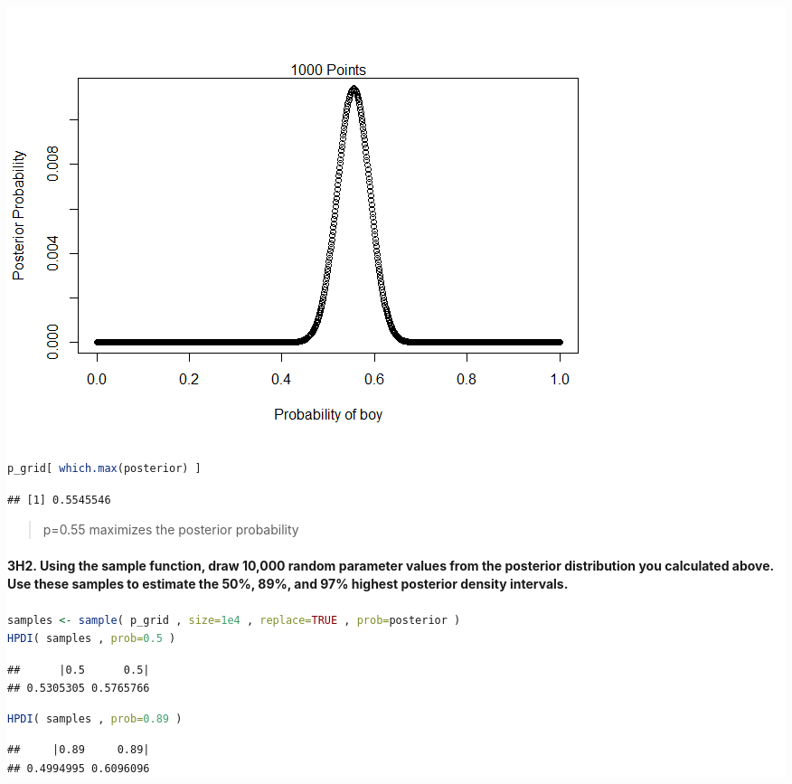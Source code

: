 ![](chapter_3_files/figure-html/unnamed-chunk-24-1.png)

```r
p_grid[ which.max(posterior) ]
```

```
## [1] 0.5545546
```

> p=0.55 maximizes the posterior probability

#### 3H2. Using the sample function, draw 10,000 random parameter values from the posterior distribution you calculated above. Use these samples to estimate the 50%, 89%, and 97% highest posterior density intervals.

```r
samples <- sample( p_grid , size=1e4 , replace=TRUE , prob=posterior )
HPDI( samples , prob=0.5 )
```

```
##      |0.5      0.5| 
## 0.5305305 0.5765766
```

```r
HPDI( samples , prob=0.89 )
```

```
##     |0.89     0.89| 
## 0.4994995 0.6096096
```
